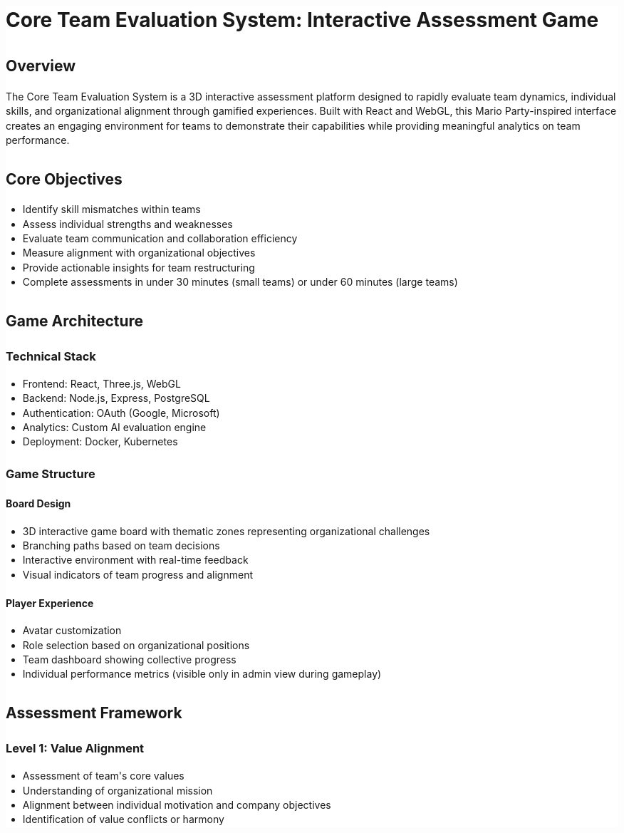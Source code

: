 # Core Team Evaluation System: Interactive Assessment Game

## Overview

The Core Team Evaluation System is a 3D interactive assessment platform designed to rapidly evaluate team dynamics, individual skills, and organizational alignment through gamified experiences. Built with React and WebGL, this Mario Party-inspired interface creates an engaging environment for teams to demonstrate their capabilities while providing meaningful analytics on team performance.

## Core Objectives

- Identify skill mismatches within teams
- Assess individual strengths and weaknesses
- Evaluate team communication and collaboration efficiency
- Measure alignment with organizational objectives
- Provide actionable insights for team restructuring
- Complete assessments in under 30 minutes (small teams) or under 60 minutes (large teams)

## Game Architecture

### Technical Stack
- Frontend: React, Three.js, WebGL
- Backend: Node.js, Express, PostgreSQL
- Authentication: OAuth (Google, Microsoft)
- Analytics: Custom AI evaluation engine
- Deployment: Docker, Kubernetes

### Game Structure

#### Board Design
- 3D interactive game board with thematic zones representing organizational challenges
- Branching paths based on team decisions
- Interactive environment with real-time feedback
- Visual indicators of team progress and alignment

#### Player Experience
- Avatar customization
- Role selection based on organizational positions
- Team dashboard showing collective progress
- Individual performance metrics (visible only in admin view during gameplay)

## Assessment Framework

### Level 1: Value Alignment
- Assessment of team's core values
- Understanding of organizational mission
- Alignment between individual motivation and company objectives
- Identification of value conflicts or harmony
